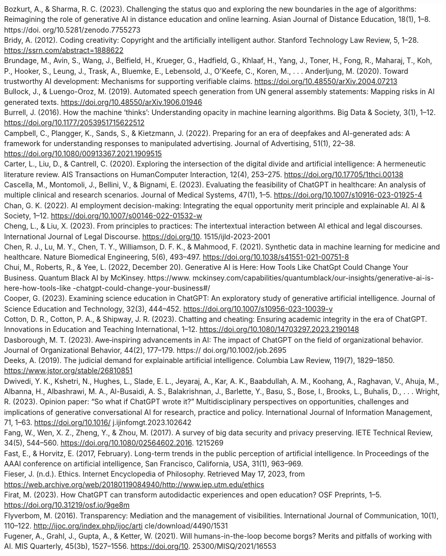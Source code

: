 Bozkurt, A., & Sharma, R. C. (2023). Challenging the status quo and exploring the new boundaries in the age of algorithms: Reimagining the role of generative AI in distance education and online learning. Asian Journal of Distance Education, 18(1), 1–8. https://doi. org/10.5281/zenodo.7755273   
Bridy, A. (2012). Coding creativity: Copyright and the artificially intelligent author. Stanford Technology Law Review, 5, 1–28. https://ssrn.com/abstract=1888622   
Brundage, M., Avin, S., Wang, J., Belfield, H., Krueger, G., Hadfield, G., Khlaaf, H., Yang, J., Toner, H., Fong, R., Maharaj, T., Koh, P., Hooker, S., Leung, J., Trask, A., Bluemke, E., Lebensold, J., O'Keefe, C., Koren, M., . . . Anderljung, M. (2020). Toward trustworthy AI development: Mechanisms for supporting verifiable claims. https://doi.org/10.48550/arXiv.2004.07213   
Bullock, J., & Luengo-Oroz, M. (2019). Automated speech generation from UN general assembly statements: Mapping risks in AI generated texts. https://doi.org/10.48550/arXiv.1906.01946   
Burrell, J. (2016). How the machine ‘thinks’: Understanding opacity in machine learning algorithms. Big Data & Society, 3(1), 1–12. https://doi.org/10.1177/2053951715622512   
Campbell, C., Plangger, K., Sands, S., & Kietzmann, J. (2022). Preparing for an era of deepfakes and AI-generated ads: A framework for understanding responses to manipulated advertising. Journal of Advertising, 51(1), 22–38. https://doi.org/10.1080/00913367.2021.1909515   
Carter, L., Liu, D., & Cantrell, C. (2020). Exploring the intersection of the digital divide and artificial intelligence: A hermeneutic literature review. AIS Transactions on HumanComputer Interaction, 12(4), 253–275. https://doi.org/10.17705/1thci.00138   
Cascella, M., Montomoli, J., Bellini, V., & Bignami, E. (2023). Evaluating the feasibility of ChatGPT in healthcare: An analysis of multiple clinical and research scenarios. Journal of Medical Systems, 47(1), 1–5. https://doi.org/10.1007/s10916-023-01925-4   
Chan, G. K. (2022). AI employment decision-making: Integrating the equal opportunity merit principle and explainable AI. AI & Society, 1–12. https://doi.org/10.1007/s00146-022-01532-w   
Cheng, L., & Liu, X. (2023). From principles to practices: The intertextual interaction between AI ethical and legal discourses. International Journal of Legal Discourse. https://doi.org/10. 1515/ijld-2023-2001   
Chen, R. J., Lu, M. Y., Chen, T. Y., Williamson, D. F. K., & Mahmood, F. (2021). Synthetic data in machine learning for medicine and healthcare. Nature Biomedical Engineering, 5(6), 493–497. https://doi.org/10.1038/s41551-021-00751-8   
Chui, M., Roberts, R., & Yee, L. (2022, December 20). Generative AI is Here: How Tools Like ChatGpt Could Change Your Business. Quantum Black AI by McKinsey. https://www. mckinsey.com/capabilities/quantumblack/our-insights/generative-ai-is-here-how-tools-like -chatgpt-could-change-your-business#/   
Cooper, G. (2023). Examining science education in ChatGPT: An exploratory study of generative artificial intelligence. Journal of Science Education and Technology, 32(3), 444–452. https://doi.org/10.1007/s10956-023-10039-y   
Cotton, D. R., Cotton, P. A., & Shipway, J. R. (2023). Chatting and cheating: Ensuring academic integrity in the era of ChatGPT. Innovations in Education and Teaching International, 1–12. https://doi.org/10.1080/14703297.2023.2190148   
Dasborough, M. T. (2023). Awe‐inspiring advancements in AI: The impact of ChatGPT on the field of organizational behavior. Journal of Organizational Behavior, 44(2), 177–179. https:// doi.org/10.1002/job.2695   
Deeks, A. (2019). The judicial demand for explainable artificial intelligence. Columbia Law Review, 119(7), 1829–1850. https://www.jstor.org/stable/26810851   
Dwivedi, Y. K., Kshetri, N., Hughes, L., Slade, E. L., Jeyaraj, A., Kar, A. K., Baabdullah, A. M., Koohang, A., Raghavan, V., Ahuja, M., Albanna, H., Albashrawi, M. A., Al-Busaidi, A. S., Balakrishnan, J., Barlette, Y., Basu, S., Bose, I., Brooks, L., Buhalis, D., . . . Wright, R. (2023). Opinion paper: “So what if ChatGPT wrote it?” Multidisciplinary perspectives on opportunities, challenges and implications of generative conversational AI for research, practice and policy. International Journal of Information Management, 71, 1–63. https://doi.org/10.1016/ j.ijinfomgt.2023.102642   
Fang, W., Wen, X. Z., Zheng, Y., & Zhou, M. (2017). A survey of big data security and privacy preserving. IETE Technical Review, 34(5), 544–560. https://doi.org/10.1080/02564602.2016. 1215269   
Fast, E., & Horvitz, E. (2017, February). Long-term trends in the public perception of artificial intelligence. In Proceedings of the AAAI conference on artificial intelligence, San Francisco, California, USA, 31(1), 963–969.   
Fieser, J. (n.d.). Ethics. Internet Encyclopedia of Philosophy. Retrieved May 17, 2023, from https://web.archive.org/web/20180119084940/http://www.iep.utm.edu/ethics   
Firat, M. (2023). How ChatGPT can transform autodidactic experiences and open education? OSF Preprints, 1–5. https://doi.org/10.31219/osf.io/9ge8m   
Flyverbom, M. (2016). Transparency: Mediation and the management of visibilities. International Journal of Communication, 10(1), 110–122. http://ijoc.org/index.php/ijoc/arti cle/download/4490/1531   
Fugener, A., Grahl, J., Gupta, A., & Ketter, W. (2021). Will humans-in-the-loop become borgs? Merits and pitfalls of working with AI. MIS Quarterly, 45(3b), 1527–1556. https://doi.org/10. 25300/MISQ/2021/16553   